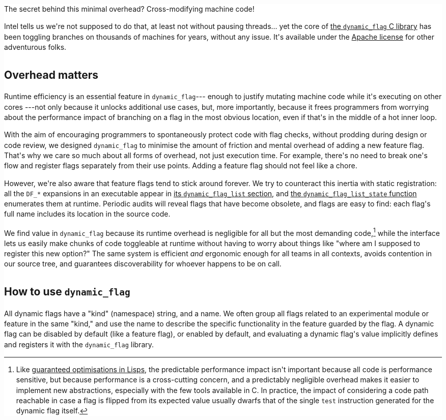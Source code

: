 The secret behind this minimal overhead? Cross-modifying machine code!

Intel tells us we're not supposed to do that, at least not without
pausing threads... yet the core of [the `dynamic_flag` C library](https://github.com/backtrace-labs/dynamic_flag)
has been toggling branches on thousands of machines for years, without
any issue.  It's available under the
[Apache license](https://github.com/backtrace-labs/dynamic_flag/blob/main/LICENSE)
for other adventurous folks.

Overhead matters
----------------

Runtime efficiency is an essential feature in `dynamic_flag`---
enough to justify mutating machine code while it's executing on other
cores
---not only because it unlocks additional use cases, but, more
importantly, because it frees programmers from worrying about the
performance impact of branching on a flag in the most obvious
location, even if that's in the middle of a hot inner loop.

With the aim of encouraging programmers to spontaneously protect code
with flag checks, without prodding during design or code review, we
designed `dynamic_flag` to minimise the amount of friction and mental
overhead of adding a new feature flag. That's why we care so much
about all forms of overhead, not just execution time. For example,
there's no need to break one's flow and register flags separately from
their use points. Adding a feature flag should not feel like a chore.

However, we're also aware that feature flags tend to stick around
forever. We try to counteract this inertia with static registration:
all the `DF_*` expansions in an executable appear in
[its `dynamic_flag_list` section](https://github.com/backtrace-labs/dynamic_flag/blob/00381c2cab5c8628e6a7d18730a98f7d7e6712f2/include/dynamic_flag.h#L458-L466), and
[the `dynamic_flag_list_state` function](https://github.com/backtrace-labs/dynamic_flag/blob/00381c2cab5c8628e6a7d18730a98f7d7e6712f2/include/dynamic_flag.h#L247-L277)
enumerates them at runtime. Periodic audits will reveal flags that
have become obsolete, and flags are easy to find:
each flag's full name includes its location in the source code.

We find value in `dynamic_flag` because its runtime overhead is
negligible for all but the most demanding
code,[^macro-writers-bill-of-rights] while the interface lets us easily
make chunks of code toggleable at runtime without having to worry
about things like "where am I supposed to register this new option?"
The same system is efficient *and* ergonomic enough for all teams in
all contexts, avoids contention in our source tree, and guarantees
discoverability for whoever happens to be on call.

[^macro-writers-bill-of-rights]: Like [guaranteed optimisations in Lisps](https://www.youtube.com/watch?v=LIEX3tUliHw), the predictable performance impact isn't important because all code is performance sensitive, but because performance is a cross-cutting concern, and a predictably negligible overhead makes it easier to implement new abstractions, especially with the few tools available in C.  In practice, the impact of considering a code path reachable in case a flag is flipped from its expected value usually dwarfs that of the single `test` instruction generated for the dynamic flag itself.

How to use `dynamic_flag`
-------------------------

All dynamic flags have a "kind" (namespace) string, and a name. We
often group all flags related to an experimental module or feature in
the same "kind," and use the name to describe the specific functionality
in the feature guarded by the flag. A dynamic flag can be disabled by
default (like a feature flag), or enabled by default, and evaluating a
dynamic flag's value implicitly defines and registers it with the
`dynamic_flag` library.


[^images]:  It's no accident that canonical dynamic languages like Smalltalk, Forth, and Lisp are all image-based: how would an image-based system even work if it were impossible to redefine functions or types?
[^unreachable]: Or if the `dynamic_flag` library isn't aware of that `DF_OPT`, maybe because the function surrounding that `DF_OPT` conditional was loaded dynamically.
[^cpu-millenia]:  After a few CPU-millenia of production experience, the cross-modification logic hasn't been associated with any "impossible" bug, or with any noticeable increase in the rate of hardware hangs or failures.
[^ask-games]: The industry could learn a lot from game development practices, *especially* for stateful non-interactive backend servers and slow batch computations.
